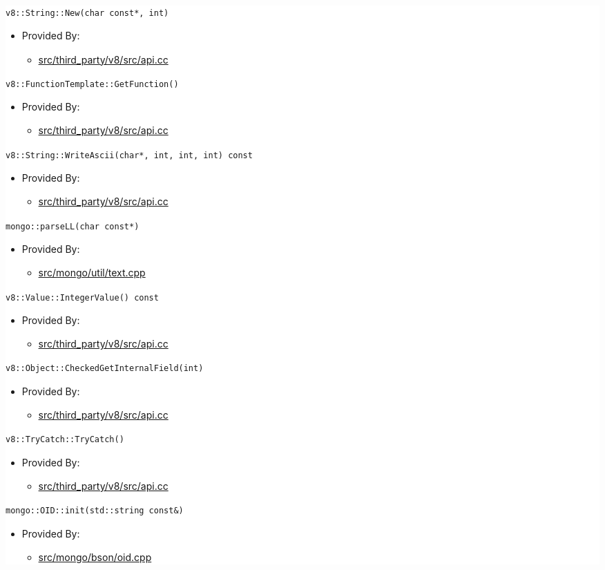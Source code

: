 <div></div>

    v8::String::New(char const*, int)

- Provided By:

    - [src/third\_party/v8/src/api.cc](../../../third\_party/v8)

<div></div>

    v8::FunctionTemplate::GetFunction()

- Provided By:

    - [src/third\_party/v8/src/api.cc](../../../third\_party/v8)

<div></div>

    v8::String::WriteAscii(char*, int, int, int) const

- Provided By:

    - [src/third\_party/v8/src/api.cc](../../../third\_party/v8)

<div></div>

    mongo::parseLL(char const*)

- Provided By:

    - [src/mongo/util/text.cpp](../../../utilities/utilities)

<div></div>

    v8::Value::IntegerValue() const

- Provided By:

    - [src/third\_party/v8/src/api.cc](../../../third\_party/v8)

<div></div>

    v8::Object::CheckedGetInternalField(int)

- Provided By:

    - [src/third\_party/v8/src/api.cc](../../../third\_party/v8)

<div></div>

    v8::TryCatch::TryCatch()

- Provided By:

    - [src/third\_party/v8/src/api.cc](../../../third\_party/v8)

<div></div>

    mongo::OID::init(std::string const&)

- Provided By:

    - [src/mongo/bson/oid.cpp](../../../bson/bson)

<div></div>
